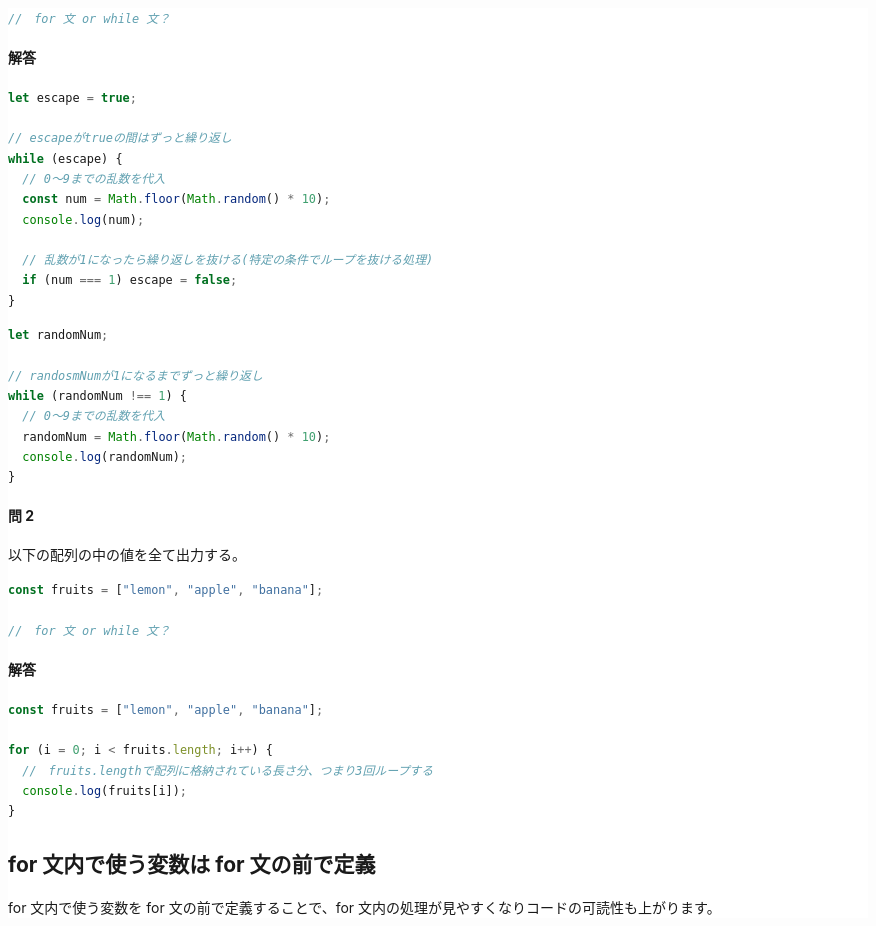 ```js
//　for 文 or while 文？
```

#### 解答

```js
let escape = true;

// escapeがtrueの間はずっと繰り返し
while (escape) {
  // 0〜9までの乱数を代入
  const num = Math.floor(Math.random() * 10);
  console.log(num);

  // 乱数が1になったら繰り返しを抜ける(特定の条件でループを抜ける処理)
  if (num === 1) escape = false;
}
```

```js
let randomNum;

// randosmNumが1になるまでずっと繰り返し
while (randomNum !== 1) {
  // 0〜9までの乱数を代入
  randomNum = Math.floor(Math.random() * 10);
  console.log(randomNum);
}
```

#### 問 2

以下の配列の中の値を全て出力する。

```js
const fruits = ["lemon", "apple", "banana"];

//　for 文 or while 文？
```

#### 解答

```js
const fruits = ["lemon", "apple", "banana"];

for (i = 0; i < fruits.length; i++) {
  //　fruits.lengthで配列に格納されている長さ分、つまり3回ループする
  console.log(fruits[i]);
}
```

## for 文内で使う変数は for 文の前で定義

for 文内で使う変数を for 文の前で定義することで、for 文内の処理が見やすくなりコードの可読性も上がります。
